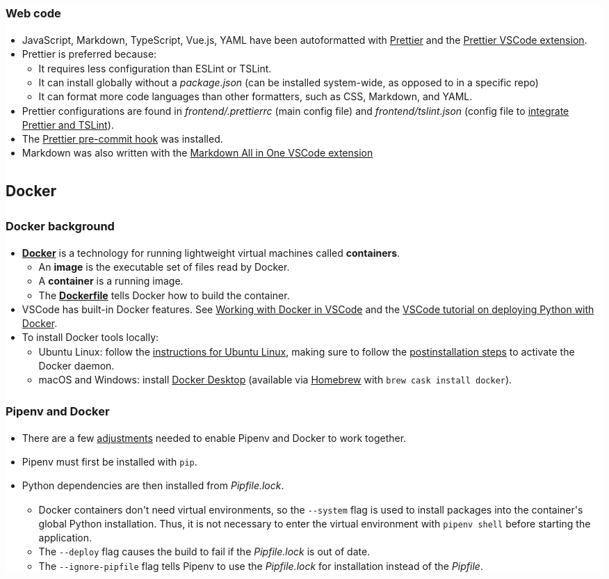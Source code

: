 ### Web code

- JavaScript, Markdown, TypeScript, Vue.js, YAML have been autoformatted with [Prettier](https://prettier.io/) and the [Prettier VSCode extension](https://marketplace.visualstudio.com/items?itemName=esbenp.prettier-vscode).
- Prettier is preferred because:
  - It requires less configuration than ESLint or TSLint.
  - It can install globally without a _package.json_ (can be installed system-wide, as opposed to in a specific repo)
  - It can format more code languages than other formatters, such as CSS, Markdown, and YAML.
- Prettier configurations are found in _frontend/.prettierrc_ (main config file) and _frontend/tslint.json_ (config file to [integrate Prettier and TSLint](https://prettier.io/docs/en/integrating-with-linters.html#tslint)).
- The [Prettier pre-commit hook](https://prettier.io/docs/en/precommit.html) was installed.
- Markdown was also written with the [Markdown All in One VSCode extension](https://marketplace.visualstudio.com/items?itemName=yzhang.markdown-all-in-one)

## Docker

### Docker background

- **[Docker](https://www.docker.com/)** is a technology for running lightweight virtual machines called **containers**.
  - An **image** is the executable set of files read by Docker.
  - A **container** is a running image.
  - The **[Dockerfile](https://docs.docker.com/engine/reference/builder/)** tells Docker how to build the container.
- VSCode has built-in Docker features. See [Working with Docker in VSCode](https://code.visualstudio.com/docs/azure/docker) and the [VSCode tutorial on deploying Python with Docker](https://code.visualstudio.com/docs/python/tutorial-deploy-containers).
- To install Docker tools locally:
  - Ubuntu Linux: follow the [instructions for Ubuntu Linux](https://docs.docker.com/install/linux/docker-ce/ubuntu/), making sure to follow the [postinstallation steps](https://docs.docker.com/install/linux/linux-postinstall/) to activate the Docker daemon.
  - macOS and Windows: install [Docker Desktop](https://www.docker.com/products/docker-desktop) (available via [Homebrew](https://brew.sh) with `brew cask install docker`).

### Pipenv and Docker

- There are a few [adjustments](https://stackoverflow.com/a/49705601) needed to enable Pipenv and Docker to work together.
- Pipenv must first be installed with `pip`.
- Python dependencies are then installed from _Pipfile.lock_.

  - Docker containers don't need virtual environments, so the `--system` flag is used to install packages into the container's global Python installation. Thus, it is not necessary to enter the virtual environment with `pipenv shell` before starting the application.
  - The `--deploy` flag causes the build to fail if the _Pipfile.lock_ is out of date.
  - The `--ignore-pipfile` flag tells Pipenv to use the _Pipfile.lock_ for installation instead of the _Pipfile_.
